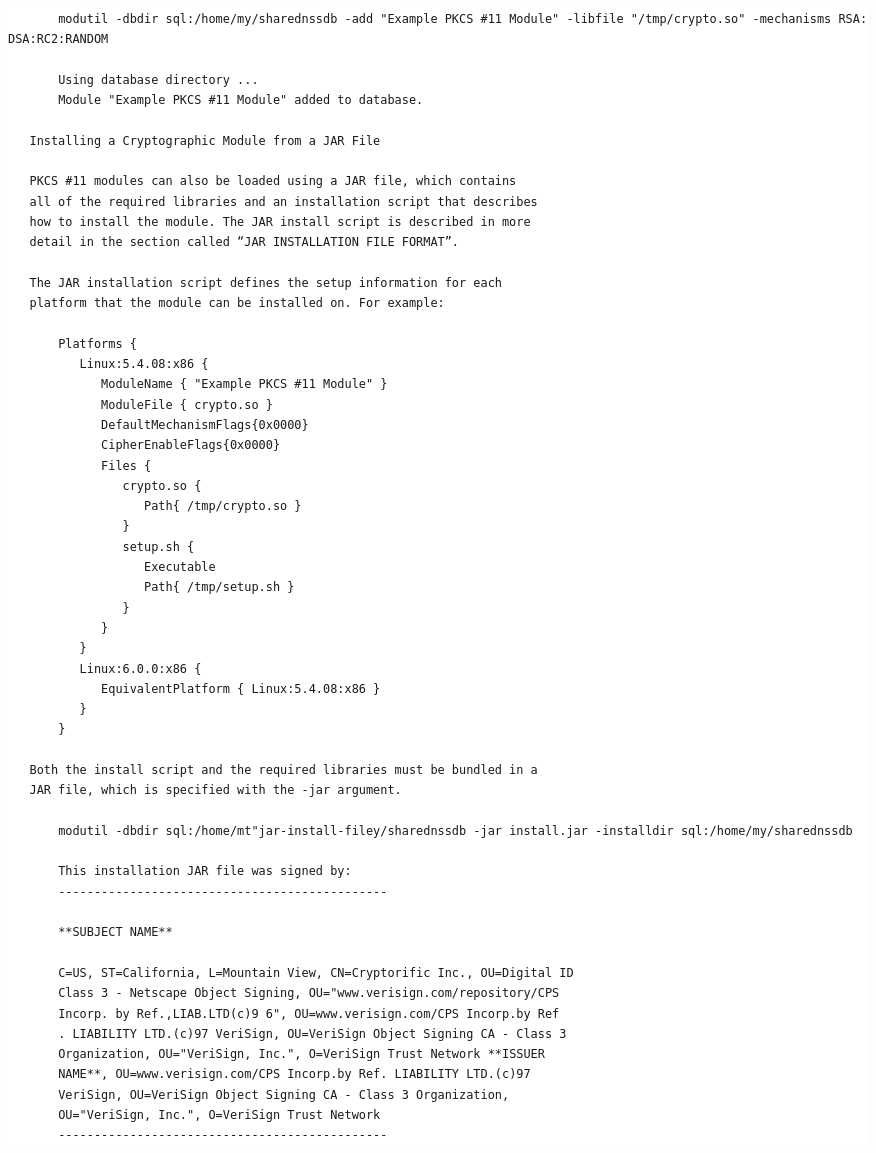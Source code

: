            modutil -dbdir sql:/home/my/sharednssdb -add "Example PKCS #11 Module" -libfile "/tmp/crypto.so" -mechanisms RSA:DSA:RC2:RANDOM

           Using database directory ...
           Module "Example PKCS #11 Module" added to database.

       Installing a Cryptographic Module from a JAR File

       PKCS #11 modules can also be loaded using a JAR file, which contains
       all of the required libraries and an installation script that describes
       how to install the module. The JAR install script is described in more
       detail in the section called “JAR INSTALLATION FILE FORMAT”.

       The JAR installation script defines the setup information for each
       platform that the module can be installed on. For example:

           Platforms {
              Linux:5.4.08:x86 {
                 ModuleName { "Example PKCS #11 Module" }
                 ModuleFile { crypto.so }
                 DefaultMechanismFlags{0x0000}
                 CipherEnableFlags{0x0000}
                 Files {
                    crypto.so {
                       Path{ /tmp/crypto.so }
                    }
                    setup.sh {
                       Executable
                       Path{ /tmp/setup.sh }
                    }
                 }
              }
              Linux:6.0.0:x86 {
                 EquivalentPlatform { Linux:5.4.08:x86 }
              }
           }

       Both the install script and the required libraries must be bundled in a
       JAR file, which is specified with the -jar argument.

           modutil -dbdir sql:/home/mt"jar-install-filey/sharednssdb -jar install.jar -installdir sql:/home/my/sharednssdb

           This installation JAR file was signed by:
           ----------------------------------------------

           **SUBJECT NAME**

           C=US, ST=California, L=Mountain View, CN=Cryptorific Inc., OU=Digital ID
           Class 3 - Netscape Object Signing, OU="www.verisign.com/repository/CPS
           Incorp. by Ref.,LIAB.LTD(c)9 6", OU=www.verisign.com/CPS Incorp.by Ref
           . LIABILITY LTD.(c)97 VeriSign, OU=VeriSign Object Signing CA - Class 3
           Organization, OU="VeriSign, Inc.", O=VeriSign Trust Network **ISSUER
           NAME**, OU=www.verisign.com/CPS Incorp.by Ref. LIABILITY LTD.(c)97
           VeriSign, OU=VeriSign Object Signing CA - Class 3 Organization,
           OU="VeriSign, Inc.", O=VeriSign Trust Network
           ----------------------------------------------
